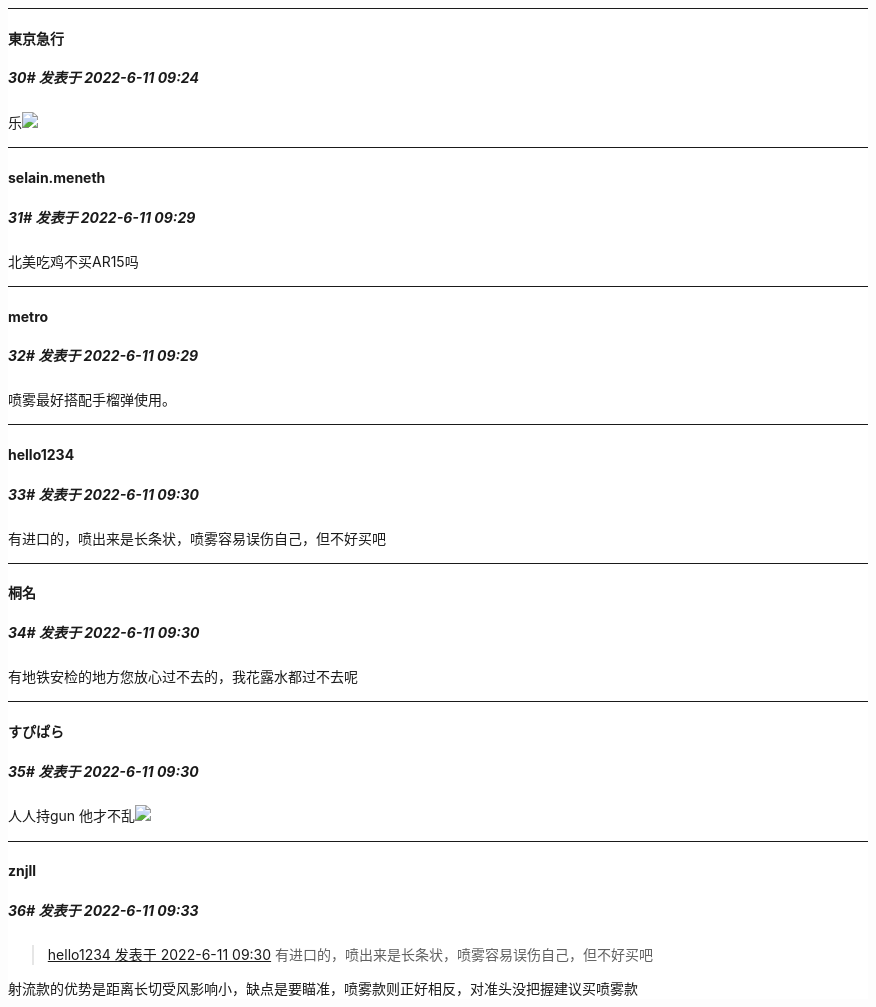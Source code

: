 *****

####  東京急行  
##### 30#       发表于 2022-6-11 09:24

乐<img src="https://static.saraba1st.com/image/smiley/face2017/067.png" referrerpolicy="no-referrer">



*****

####  selain.meneth  
##### 31#       发表于 2022-6-11 09:29

北美吃鸡不买AR15吗

*****

####  metro  
##### 32#       发表于 2022-6-11 09:29

喷雾最好搭配手榴弹使用。

*****

####  hello1234  
##### 33#       发表于 2022-6-11 09:30

有进口的，喷出来是长条状，喷雾容易误伤自己，但不好买吧

*****

####  桐名  
##### 34#       发表于 2022-6-11 09:30

有地铁安检的地方您放心过不去的，我花露水都过不去呢

*****

####  すぴぱら  
##### 35#       发表于 2022-6-11 09:30

人人持gun 他才不乱<img src="https://static.saraba1st.com/image/smiley/face2017/037.png" referrerpolicy="no-referrer">

*****

####  znjll  
##### 36#       发表于 2022-6-11 09:33

<blockquote><a href="httphttps://bbs.saraba1st.com/2b/forum.php?mod=redirect&amp;goto=findpost&amp;pid=56217258&amp;ptid=2074972" target="_blank">hello1234 发表于 2022-6-11 09:30</a>
有进口的，喷出来是长条状，喷雾容易误伤自己，但不好买吧</blockquote>
射流款的优势是距离长切受风影响小，缺点是要瞄准，喷雾款则正好相反，对准头没把握建议买喷雾款
